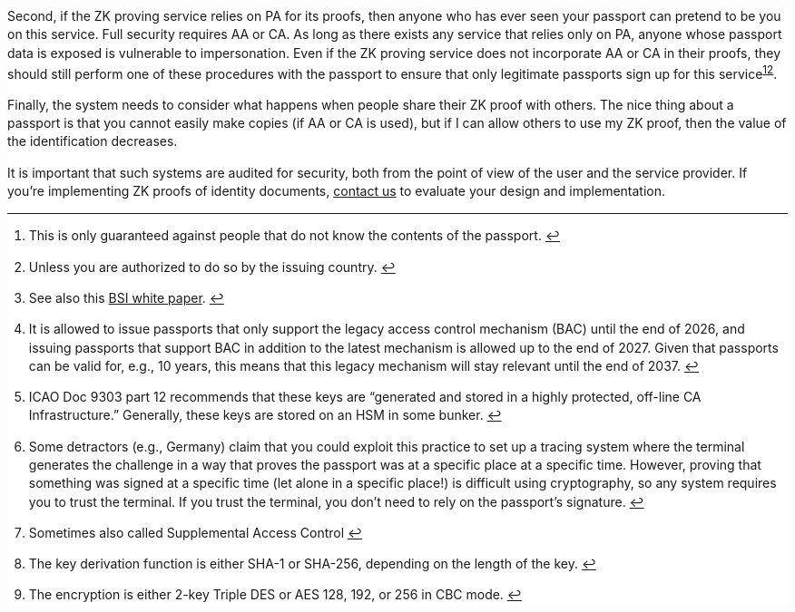 <p>Second, if the ZK proving service relies on PA for its proofs, then anyone who has ever seen your passport can pretend to be you on this service. Full security requires AA or CA. As long as there exists any service that relies only on PA, anyone whose passport data is exposed is vulnerable to impersonation. Even if the ZK proving service does not incorporate AA or CA in their proofs, they should still perform one of these procedures with the passport to ensure that only legitimate passports sign up for this service<sup id="fnref:12"><a class="footnote-ref" href="https://blog.trailofbits.com/index.xml#fn:12">12</a></sup>.</p>
<p>Finally, the system needs to consider what happens when people share their ZK proof with others. The nice thing about a passport is that you cannot easily make copies (if AA or CA is used), but if I can allow others to use my ZK proof, then the value of the identification decreases.</p>
<p>It is important that such systems are audited for security, both from the point of view of the user and the service provider. If you’re implementing ZK proofs of identity documents, <a href="https://www.trailofbits.com/contact/">contact us</a> to evaluate your design and implementation.</p>
<div class="footnotes">
<hr />
<ol>
<li id="fn:1">
<p>This is only guaranteed against people that do not know the contents of the passport.&#160;<a class="footnote-backref" href="https://blog.trailofbits.com/index.xml#fnref:1">&#x21a9;&#xfe0e;</a></p>
</li>
<li id="fn:2">
<p>Unless you are authorized to do so by the issuing country.&#160;<a class="footnote-backref" href="https://blog.trailofbits.com/index.xml#fnref:2">&#x21a9;&#xfe0e;</a></p>
</li>
<li id="fn:3">
<p>See also this <a href="https://www.bsi.bund.de/EN/Themen/Unternehmen-und-Organisationen/Standards-und-Zertifizierung/RFID/Whitepaper-ISO-14443/whitepaper-iso-14443_node.html">BSI white paper</a>.&#160;<a class="footnote-backref" href="https://blog.trailofbits.com/index.xml#fnref:3">&#x21a9;&#xfe0e;</a></p>
</li>
<li id="fn:4">
<p>It is allowed to issue passports that only support the legacy access control mechanism (BAC) until the end of 2026, and issuing passports that support BAC in addition to the latest mechanism is allowed up to the end of 2027. Given that passports can be valid for, e.g., 10 years, this means that this legacy mechanism will stay relevant until the end of 2037.&#160;<a class="footnote-backref" href="https://blog.trailofbits.com/index.xml#fnref:4">&#x21a9;&#xfe0e;</a></p>
</li>
<li id="fn:5">
<p>ICAO Doc 9303 part 12 recommends that these keys are “generated and stored in a highly protected, off-line CA Infrastructure.” Generally, these keys are stored on an HSM in some bunker.&#160;<a class="footnote-backref" href="https://blog.trailofbits.com/index.xml#fnref:5">&#x21a9;&#xfe0e;</a></p>
</li>
<li id="fn:6">
<p>Some detractors (e.g., Germany) claim that you could exploit this practice to set up a tracing system where the terminal generates the challenge in a way that proves the passport was at a specific place at a specific time. However, proving that something was signed at a specific time (let alone in a specific place!) is difficult using cryptography, so any system requires you to trust the terminal. If you trust the terminal, you don’t need to rely on the passport’s signature.&#160;<a class="footnote-backref" href="https://blog.trailofbits.com/index.xml#fnref:6">&#x21a9;&#xfe0e;</a></p>
</li>
<li id="fn:7">
<p>Sometimes also called Supplemental Access Control&#160;<a class="footnote-backref" href="https://blog.trailofbits.com/index.xml#fnref:7">&#x21a9;&#xfe0e;</a></p>
</li>
<li id="fn:8">
<p>The key derivation function is either SHA-1 or SHA-256, depending on the length of the key.&#160;<a class="footnote-backref" href="https://blog.trailofbits.com/index.xml#fnref:8">&#x21a9;&#xfe0e;</a></p>
</li>
<li id="fn:9">
<p>The encryption is either 2-key Triple DES or AES 128, 192, or 256 in CBC mode.&#160;<a class="footnote-backref" href="https://blog.trailofbits.com/index.xml#fnref:9">&#x21a9;&#xfe0e;</a></p>